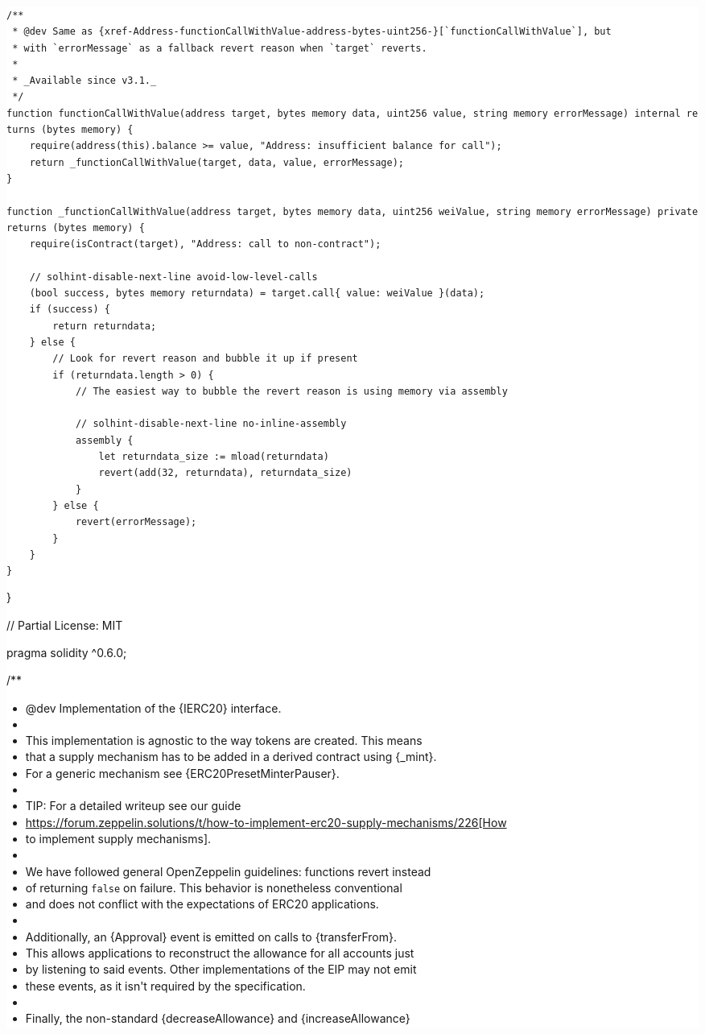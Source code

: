     /**
     * @dev Same as {xref-Address-functionCallWithValue-address-bytes-uint256-}[`functionCallWithValue`], but
     * with `errorMessage` as a fallback revert reason when `target` reverts.
     *
     * _Available since v3.1._
     */
    function functionCallWithValue(address target, bytes memory data, uint256 value, string memory errorMessage) internal returns (bytes memory) {
        require(address(this).balance >= value, "Address: insufficient balance for call");
        return _functionCallWithValue(target, data, value, errorMessage);
    }

    function _functionCallWithValue(address target, bytes memory data, uint256 weiValue, string memory errorMessage) private returns (bytes memory) {
        require(isContract(target), "Address: call to non-contract");

        // solhint-disable-next-line avoid-low-level-calls
        (bool success, bytes memory returndata) = target.call{ value: weiValue }(data);
        if (success) {
            return returndata;
        } else {
            // Look for revert reason and bubble it up if present
            if (returndata.length > 0) {
                // The easiest way to bubble the revert reason is using memory via assembly

                // solhint-disable-next-line no-inline-assembly
                assembly {
                    let returndata_size := mload(returndata)
                    revert(add(32, returndata), returndata_size)
                }
            } else {
                revert(errorMessage);
            }
        }
    }
}


// Partial License: MIT

pragma solidity ^0.6.0;






/**
 * @dev Implementation of the {IERC20} interface.
 *
 * This implementation is agnostic to the way tokens are created. This means
 * that a supply mechanism has to be added in a derived contract using {_mint}.
 * For a generic mechanism see {ERC20PresetMinterPauser}.
 *
 * TIP: For a detailed writeup see our guide
 * https://forum.zeppelin.solutions/t/how-to-implement-erc20-supply-mechanisms/226[How
 * to implement supply mechanisms].
 *
 * We have followed general OpenZeppelin guidelines: functions revert instead
 * of returning `false` on failure. This behavior is nonetheless conventional
 * and does not conflict with the expectations of ERC20 applications.
 *
 * Additionally, an {Approval} event is emitted on calls to {transferFrom}.
 * This allows applications to reconstruct the allowance for all accounts just
 * by listening to said events. Other implementations of the EIP may not emit
 * these events, as it isn't required by the specification.
 *
 * Finally, the non-standard {decreaseAllowance} and {increaseAllowance}